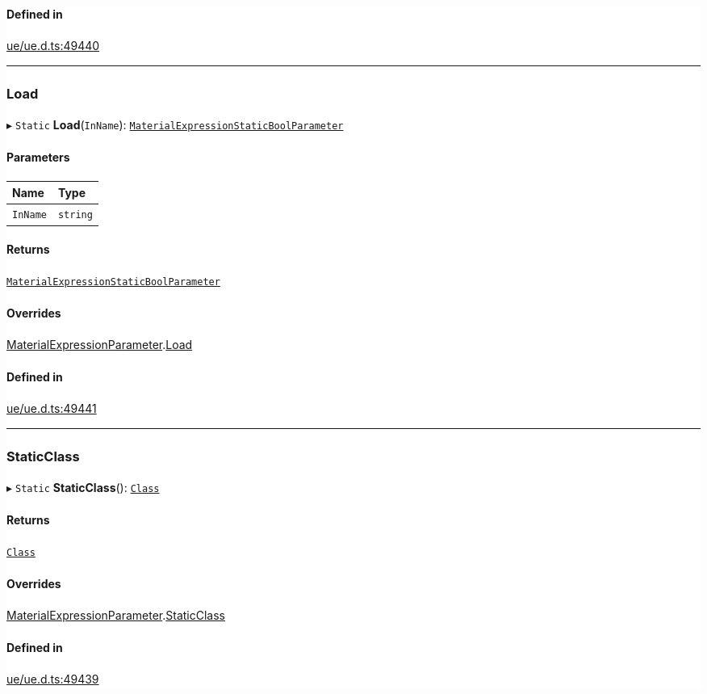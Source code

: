 #### Defined in

[ue/ue.d.ts:49440](https://github.com/YugMetaverse/yug_typings/blob/b7d9b19/ue/ue.d.ts#L49440)

___

### Load

▸ `Static` **Load**(`InName`): [`MaterialExpressionStaticBoolParameter`](ue_ue.MaterialExpressionStaticBoolParameter.md)

#### Parameters

| Name | Type |
| :------ | :------ |
| `InName` | `string` |

#### Returns

[`MaterialExpressionStaticBoolParameter`](ue_ue.MaterialExpressionStaticBoolParameter.md)

#### Overrides

[MaterialExpressionParameter](ue_ue.MaterialExpressionParameter.md).[Load](ue_ue.MaterialExpressionParameter.md#load)

#### Defined in

[ue/ue.d.ts:49441](https://github.com/YugMetaverse/yug_typings/blob/b7d9b19/ue/ue.d.ts#L49441)

___

### StaticClass

▸ `Static` **StaticClass**(): [`Class`](ue_ue.Class.md)

#### Returns

[`Class`](ue_ue.Class.md)

#### Overrides

[MaterialExpressionParameter](ue_ue.MaterialExpressionParameter.md).[StaticClass](ue_ue.MaterialExpressionParameter.md#staticclass)

#### Defined in

[ue/ue.d.ts:49439](https://github.com/YugMetaverse/yug_typings/blob/b7d9b19/ue/ue.d.ts#L49439)
